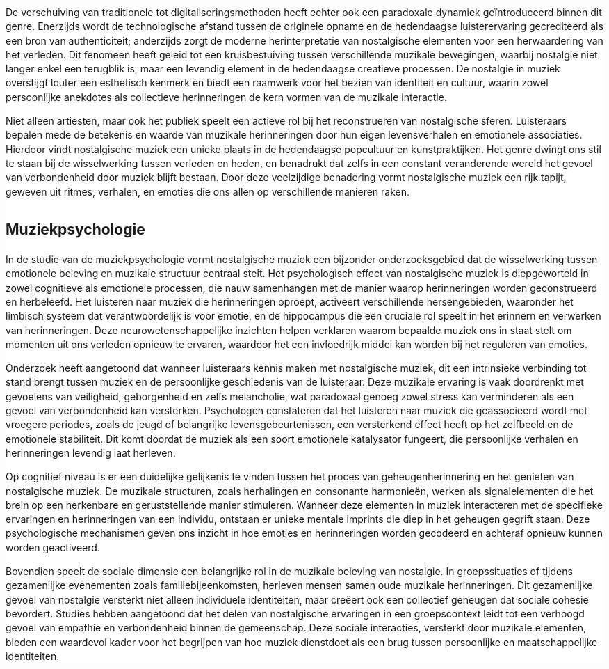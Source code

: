 De verschuiving van traditionele tot digitaliseringsmethoden heeft echter ook een paradoxale dynamiek geïntroduceerd binnen dit genre. Enerzijds wordt de technologische afstand tussen de originele opname en de hedendaagse luisterervaring gecrediteerd als een bron van authenticiteit; anderzijds zorgt de moderne herinterpretatie van nostalgische elementen voor een herwaardering van het verleden. Dit fenomeen heeft geleid tot een kruisbestuiving tussen verschillende muzikale bewegingen, waarbij nostalgie niet langer enkel een terugblik is, maar een levendig element in de hedendaagse creatieve processen. De nostalgie in muziek overstijgt louter een esthetisch kenmerk en biedt een raamwerk voor het bezien van identiteit en cultuur, waarin zowel persoonlijke anekdotes als collectieve herinneringen de kern vormen van de muzikale interactie.  

Niet alleen artiesten, maar ook het publiek speelt een actieve rol bij het reconstrueren van nostalgische sferen. Luisteraars bepalen mede de betekenis en waarde van muzikale herinneringen door hun eigen levensverhalen en emotionele associaties. Hierdoor vindt nostalgische muziek een unieke plaats in de hedendaagse popcultuur en kunstpraktijken. Het genre dwingt ons stil te staan bij de wisselwerking tussen verleden en heden, en benadrukt dat zelfs in een constant veranderende wereld het gevoel van verbondenheid door muziek blijft bestaan. Door deze veelzijdige benadering vormt nostalgische muziek een rijk tapijt, geweven uit ritmes, verhalen, en emoties die ons allen op verschillende manieren raken.


## Muziekpsychologie

In de studie van de muziekpsychologie vormt nostalgische muziek een bijzonder onderzoeksgebied dat de wisselwerking tussen emotionele beleving en muzikale structuur centraal stelt. Het psychologisch effect van nostalgische muziek is diepgeworteld in zowel cognitieve als emotionele processen, die nauw samenhangen met de manier waarop herinneringen worden geconstrueerd en herbeleefd. Het luisteren naar muziek die herinneringen oproept, activeert verschillende hersengebieden, waaronder het limbisch systeem dat verantwoordelijk is voor emotie, en de hippocampus die een cruciale rol speelt in het erinnern en verwerken van herinneringen. Deze neurowetenschappelijke inzichten helpen verklaren waarom bepaalde muziek ons in staat stelt om momenten uit ons verleden opnieuw te ervaren, waardoor het een invloedrijk middel kan worden bij het reguleren van emoties.

Onderzoek heeft aangetoond dat wanneer luisteraars kennis maken met nostalgische muziek, dit een intrinsieke verbinding tot stand brengt tussen muziek en de persoonlijke geschiedenis van de luisteraar. Deze muzikale ervaring is vaak doordrenkt met gevoelens van veiligheid, geborgenheid en zelfs melancholie, wat paradoxaal genoeg zowel stress kan verminderen als een gevoel van verbondenheid kan versterken. Psychologen constateren dat het luisteren naar muziek die geassocieerd wordt met vroegere periodes, zoals de jeugd of belangrijke levensgebeurtenissen, een versterkend effect heeft op het zelfbeeld en de emotionele stabiliteit. Dit komt doordat de muziek als een soort emotionele katalysator fungeert, die persoonlijke verhalen en herinneringen levendig laat herleven.  

Op cognitief niveau is er een duidelijke gelijkenis te vinden tussen het proces van geheugenherinnering en het genieten van nostalgische muziek. De muzikale structuren, zoals herhalingen en consonante harmonieën, werken als signalelementen die het brein op een herkenbare en geruststellende manier stimuleren. Wanneer deze elementen in muziek interacteren met de specifieke ervaringen en herinneringen van een individu, ontstaan er unieke mentale imprints die diep in het geheugen gegrift staan. Deze psychologische mechanismen geven ons inzicht in hoe emoties en herinneringen worden gecodeerd en achteraf opnieuw kunnen worden geactiveerd.  

Bovendien speelt de sociale dimensie een belangrijke rol in de muzikale beleving van nostalgie. In groepssituaties of tijdens gezamenlijke evenementen zoals familiebijeenkomsten, herleven mensen samen oude muzikale herinneringen. Dit gezamenlijke gevoel van nostalgie versterkt niet alleen individuele identiteiten, maar creëert ook een collectief geheugen dat sociale cohesie bevordert. Studies hebben aangetoond dat het delen van nostalgische ervaringen in een groepscontext leidt tot een verhoogd gevoel van empathie en verbondenheid binnen de gemeenschap. Deze sociale interacties, versterkt door muzikale elementen, bieden een waardevol kader voor het begrijpen van hoe muziek dienstdoet als een brug tussen persoonlijke en maatschappelijke identiteiten.  
